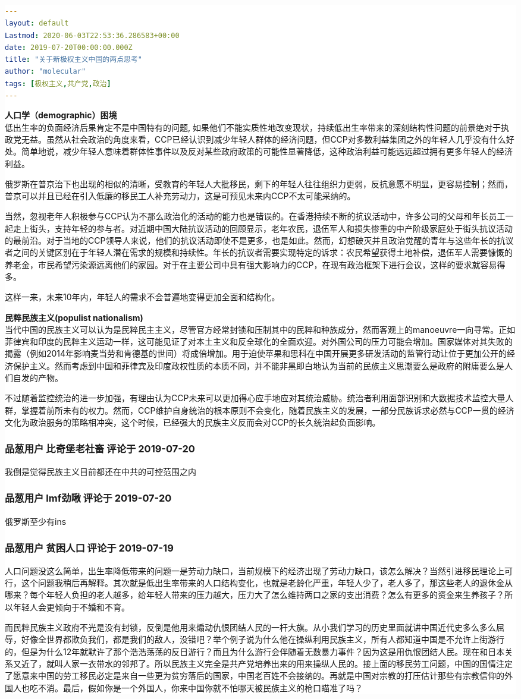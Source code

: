 ```yaml
---
layout: default
Lastmod: 2020-06-03T22:53:36.286583+00:00
date: 2019-07-20T00:00:00.000Z
title: "关于新极权主义中国的两点思考"
author: "molecular"
tags: [极权主义,共产党,政治]
---
```


**人口学（demographic）困境**  
低出生率的负面经济后果肯定不是中国特有的问题, 如果他们不能实质性地改变现状，持续低出生率带来的深刻结构性问题的前景绝对于执政党无益。虽然从社会政治的角度来看，CCP已经认识到减少年轻人群体的经济问题，但CCP对多数利益集团之外的年轻人几乎没有什么好处。简单地说，减少年轻人意味着群体性事件以及反对某些政府政策的可能性显著降低，这种政治利益可能远远超过拥有更多年轻人的经济利益。  
  
俄罗斯在普京治下也出现的相似的清晰，受教育的年轻人大批移民，剩下的年轻人往往组织力更弱，反抗意愿不明显，更容易控制；然而，普京可以并且已经在引入低廉的移民工人补充劳动力，这是可预见未来内CCP不太可能采纳的。  
  
当然，忽视老年人积极参与CCP认为不那么政治化的活动的能力也是错误的。在香港持续不断的抗议活动中，许多公司的父母和年长员工一起走上街头，支持年轻的参与者。对近期中国大陆抗议活动的回顾显示，老年农民，退伍军人和损失惨重的中产阶级家庭处于街头抗议活动的最前沿。对于当地的CCP领导人来说，他们的抗议活动即使不是更多，也是如此。然而，幻想破灭并且政治觉醒的青年与这些年长的抗议者之间的关键区别在于年轻人潜在需求的规模和持续性。年长的抗议者需要实现特定的诉求：农民希望获得土地补偿，退伍军人需要慷慨的养老金，市民希望污染源远离他们的家园。对于在主要公司中具有强大影响力的CCP，在现有政治框架下进行会议，这样的要求就容易得多。  
  
这样一来，未来10年内，年轻人的需求不会普遍地变得更加全面和结构化。  
  
**民粹民族主义(populist nationalism)**  
当代中国的民族主义可以认为是民粹民主主义，尽管官方经常封锁和压制其中的民粹和种族成分，然而客观上的manoeuvre一向寻常。正如菲律宾和印度的民粹主义运动一样，这可能见证了对本土主义和反全球化的全面欢迎。对外国公司的压力可能会增加。国家媒体对其失败的揭露（例如2014年影响麦当劳和肯德基的世间）将成倍增加。用于迫使苹果和思科在中国开展更多研发活动的监管行动让位于更加公开的经济保护主义。然而考虑到中国和菲律宾及印度政权性质的本质不同，并不能非黑即白地认为当前的民族主义思潮要么是政府的附庸要么是人们自发的产物。  
  
不过随着监控统治的进一步加强，有理由认为CCP未来可以更加得心应手地应对其统治威胁。统治者利用面部识别和大数据技术监控大量人群，掌握着前所未有的权力。然而，CCP维护自身统治的根本原则不会变化，随着民族主义的发展，一部分民族诉求必然与CCP一贯的经济文化为政治服务的策略相冲突，这个时候，已经强大的民族主义反而会对CCP的长久统治起负面影响。

            
### 品葱用户 **比奇堡老社畜** 评论于 2019-07-20
        
我倒是觉得民族主义目前都还在中共的可控范围之内
        


            
### 品葱用户 **lmf劲啾** 评论于 2019-07-20
        
俄罗斯至少有ins
        


            
### 品葱用户 **贫困人口** 评论于 2019-07-19
        
人口问题没这么简单，出生率降低带来的问题一是劳动力缺口，当前规模下的经济出现了劳动力缺口，该怎么解决？当然引进移民理论上可行，这个问题我稍后再解释。其次就是低出生率带来的人口结构变化，也就是老龄化严重，年轻人少了，老人多了，那这些老人的退休金从哪来？每个年轻人负担的老人越多，给年轻人带来的压力越大，压力大了怎么维持两口之家的支出消费？怎么有更多的资金来生养孩子？所以年轻人会更倾向于不婚和不育。  
  
而民粹民族主义政府不光是没有封锁，反倒是他用来煽动仇恨团结人民的一杆大旗。从小我们学习的历史里面就讲中国近代史多么多么屈辱，好像全世界都欺负我们，都是我们的敌人，没错吧？举个例子说为什么他在操纵利用民族主义，所有人都知道中国是不允许上街游行的，但是为什么12年就默许了那个浩浩荡荡的反日游行？而且为什么游行会伴随着无数暴力事件？因为这是用仇恨团结人民。现在和日本关系又近了，就叫人家一衣带水的邻邦了。所以民族主义完全是共产党培养出来的用来操纵人民的。接上面的移民劳工问题，中国的国情注定了愿意来中国的劳工移民必定是来自一些更为贫穷落后的国家，中国老百姓不会接纳的。再就是中国对宗教的打压估计那些有宗教信仰的外国人也吃不消。最后，假如你是一个外国人，你来中国你就不怕哪天被民族主义的枪口瞄准了吗？
        